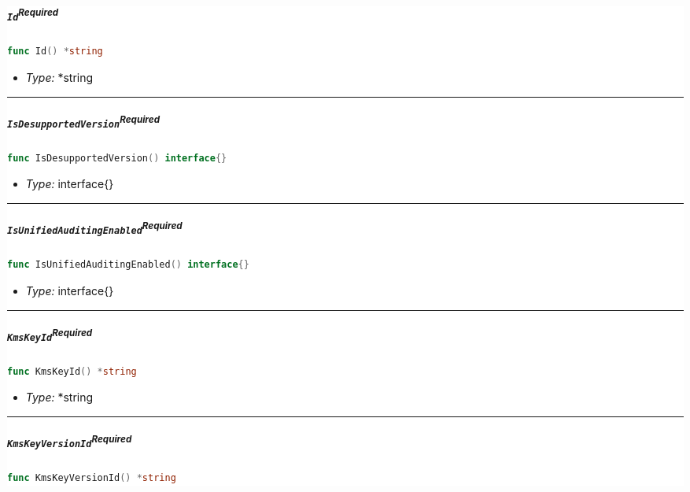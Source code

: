 
##### `Id`<sup>Required</sup> <a name="Id" id="rhizo-co-terraform-provider-oci.databaseDbHome.DatabaseDbHome.property.id"></a>

```go
func Id() *string
```

- *Type:* *string

---

##### `IsDesupportedVersion`<sup>Required</sup> <a name="IsDesupportedVersion" id="rhizo-co-terraform-provider-oci.databaseDbHome.DatabaseDbHome.property.isDesupportedVersion"></a>

```go
func IsDesupportedVersion() interface{}
```

- *Type:* interface{}

---

##### `IsUnifiedAuditingEnabled`<sup>Required</sup> <a name="IsUnifiedAuditingEnabled" id="rhizo-co-terraform-provider-oci.databaseDbHome.DatabaseDbHome.property.isUnifiedAuditingEnabled"></a>

```go
func IsUnifiedAuditingEnabled() interface{}
```

- *Type:* interface{}

---

##### `KmsKeyId`<sup>Required</sup> <a name="KmsKeyId" id="rhizo-co-terraform-provider-oci.databaseDbHome.DatabaseDbHome.property.kmsKeyId"></a>

```go
func KmsKeyId() *string
```

- *Type:* *string

---

##### `KmsKeyVersionId`<sup>Required</sup> <a name="KmsKeyVersionId" id="rhizo-co-terraform-provider-oci.databaseDbHome.DatabaseDbHome.property.kmsKeyVersionId"></a>

```go
func KmsKeyVersionId() *string
```

